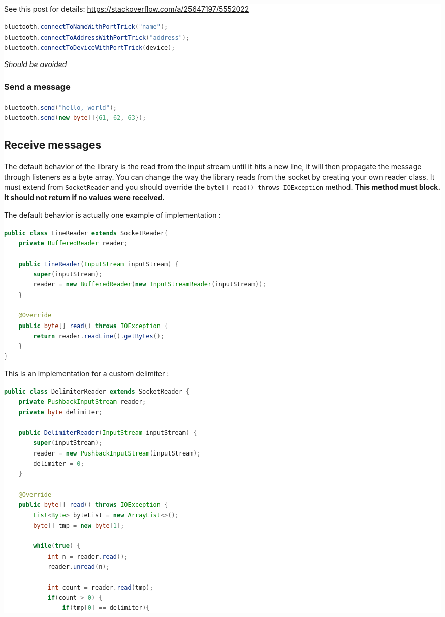See this post for details: https://stackoverflow.com/a/25647197/5552022
```java
bluetooth.connectToNameWithPortTrick("name");
bluetooth.connectToAddressWithPortTrick("address");
bluetooth.connectToDeviceWithPortTrick(device);
```

*Should be avoided*
	
### Send a message

```java
bluetooth.send("hello, world");
bluetooth.send(new byte[]{61, 62, 63});
```

## Receive messages

The default behavior of the library is the read from the input stream until it hits a new line, it will then propagate the message through listeners as a byte array.
You can change the way the library reads from the socket by creating your own reader class. It must extend from `SocketReader` and you should override the `byte[] read() throws IOException` method. **This method must block. It should not return if no values were received.**

The default behavior is actually one example of implementation :

```java
public class LineReader extends SocketReader{
    private BufferedReader reader;

    public LineReader(InputStream inputStream) {
        super(inputStream);
        reader = new BufferedReader(new InputStreamReader(inputStream));
    }

    @Override
    public byte[] read() throws IOException {
        return reader.readLine().getBytes();
    }
}
```

This is an implementation for a custom delimiter :

```java
public class DelimiterReader extends SocketReader {
    private PushbackInputStream reader;
    private byte delimiter;

    public DelimiterReader(InputStream inputStream) {
        super(inputStream);
        reader = new PushbackInputStream(inputStream);
        delimiter = 0;
    }

    @Override
    public byte[] read() throws IOException {
        List<Byte> byteList = new ArrayList<>();
        byte[] tmp = new byte[1];

        while(true) {
            int n = reader.read();
            reader.unread(n);

            int count = reader.read(tmp);
            if(count > 0) {
                if(tmp[0] == delimiter){
```